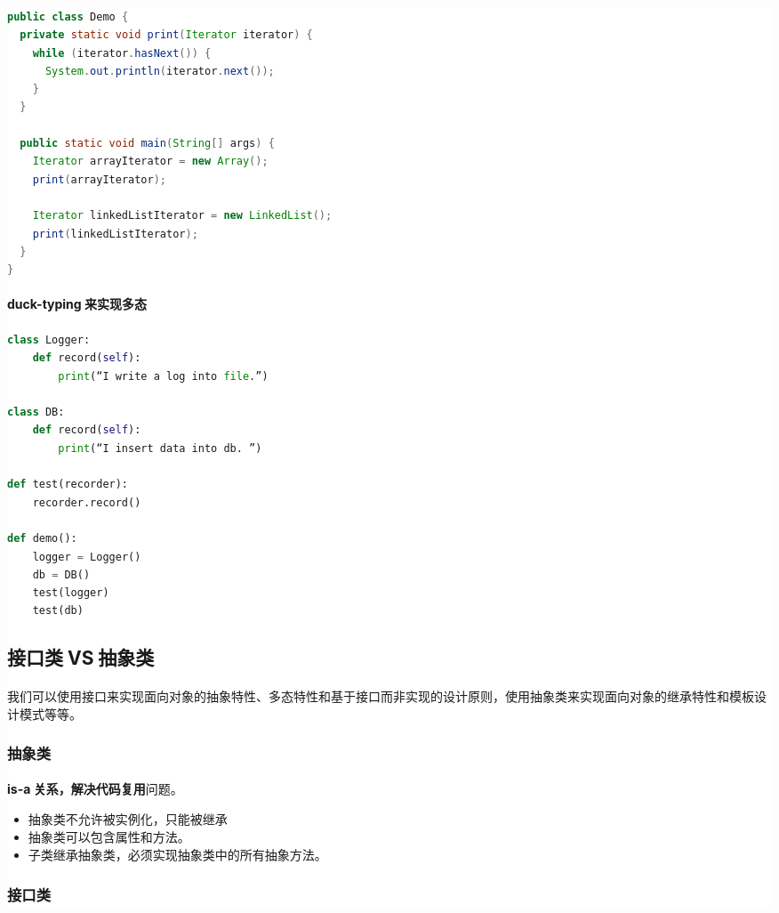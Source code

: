 ``` java
public class Demo {
  private static void print(Iterator iterator) {
    while (iterator.hasNext()) {
      System.out.println(iterator.next());
    }
  }
  
  public static void main(String[] args) {
    Iterator arrayIterator = new Array();
    print(arrayIterator);
    
    Iterator linkedListIterator = new LinkedList();
    print(linkedListIterator);
  }
}
```

#### duck-typing 来实现多态

``` python
class Logger:
    def record(self):
        print(“I write a log into file.”)
        
class DB:
    def record(self):
        print(“I insert data into db. ”)
        
def test(recorder):
    recorder.record()

def demo():
    logger = Logger()
    db = DB()
    test(logger)
    test(db)
```

## 接口类 VS 抽象类

我们可以使用接口来实现面向对象的抽象特性、多态特性和基于接口而非实现的设计原则，使用抽象类来实现面向对象的继承特性和模板设计模式等等。

### 抽象类

**is-a **关系，解决代码**复用**问题。

- 抽象类不允许被实例化，只能被继承
- 抽象类可以包含属性和方法。
- 子类继承抽象类，必须实现抽象类中的所有抽象方法。

### 接口类
